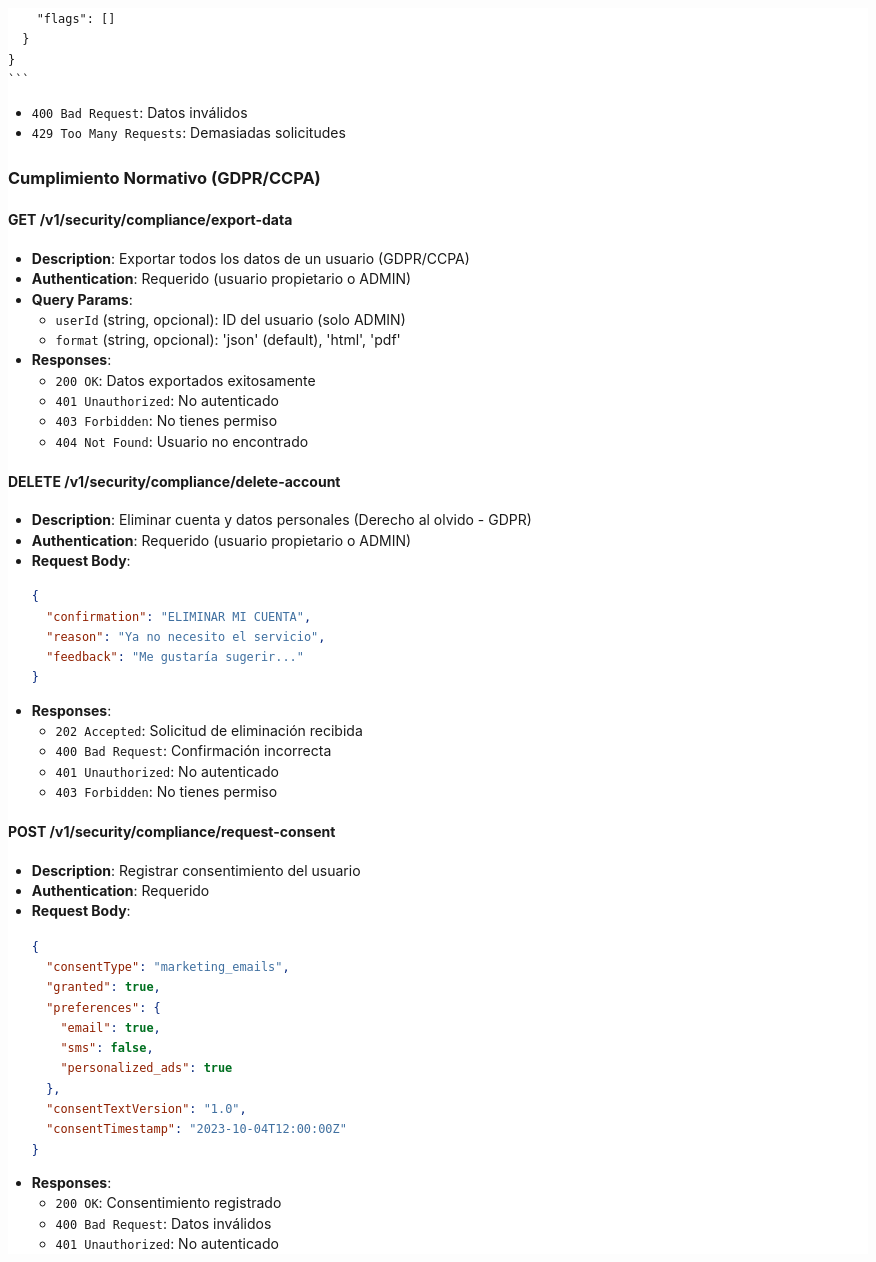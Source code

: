         "flags": []
      }
    }
    ```
  - `400 Bad Request`: Datos inválidos
  - `429 Too Many Requests`: Demasiadas solicitudes

### Cumplimiento Normativo (GDPR/CCPA)

#### GET /v1/security/compliance/export-data
- **Description**: Exportar todos los datos de un usuario (GDPR/CCPA)
- **Authentication**: Requerido (usuario propietario o ADMIN)
- **Query Params**:
  - `userId` (string, opcional): ID del usuario (solo ADMIN)
  - `format` (string, opcional): 'json' (default), 'html', 'pdf'
- **Responses**:
  - `200 OK`: Datos exportados exitosamente
  - `401 Unauthorized`: No autenticado
  - `403 Forbidden`: No tienes permiso
  - `404 Not Found`: Usuario no encontrado

#### DELETE /v1/security/compliance/delete-account
- **Description**: Eliminar cuenta y datos personales (Derecho al olvido - GDPR)
- **Authentication**: Requerido (usuario propietario o ADMIN)
- **Request Body**:
  ```json
  {
    "confirmation": "ELIMINAR MI CUENTA",
    "reason": "Ya no necesito el servicio",
    "feedback": "Me gustaría sugerir..."
  }
  ```
- **Responses**:
  - `202 Accepted`: Solicitud de eliminación recibida
  - `400 Bad Request`: Confirmación incorrecta
  - `401 Unauthorized`: No autenticado
  - `403 Forbidden`: No tienes permiso

#### POST /v1/security/compliance/request-consent
- **Description**: Registrar consentimiento del usuario
- **Authentication**: Requerido
- **Request Body**:
  ```json
  {
    "consentType": "marketing_emails",
    "granted": true,
    "preferences": {
      "email": true,
      "sms": false,
      "personalized_ads": true
    },
    "consentTextVersion": "1.0",
    "consentTimestamp": "2023-10-04T12:00:00Z"
  }
  ```
- **Responses**:
  - `200 OK`: Consentimiento registrado
  - `400 Bad Request`: Datos inválidos
  - `401 Unauthorized`: No autenticado
